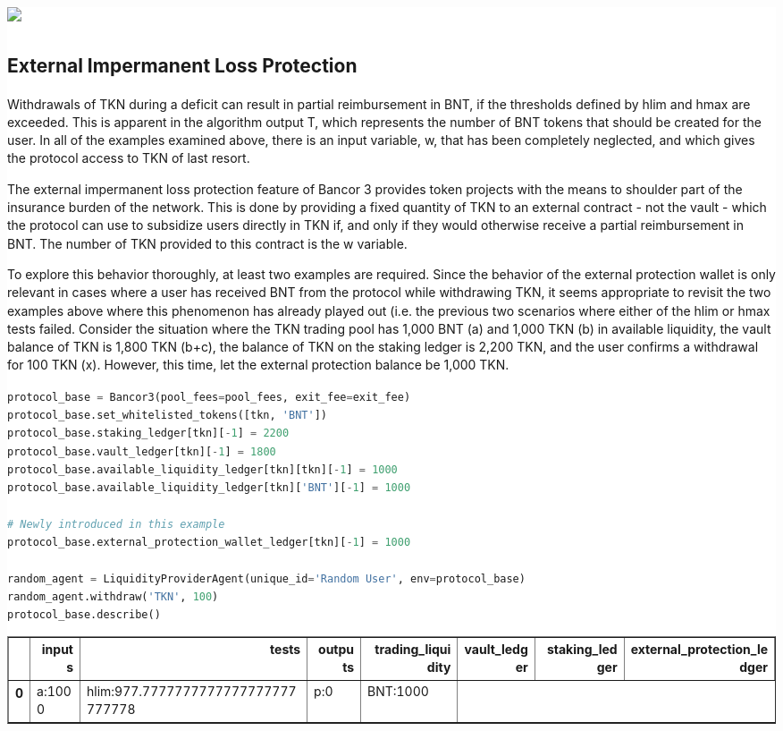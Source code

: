 

<img src="https://bancorml.s3.us-east-2.amazonaws.com/images/unstake13.png" width="680">

## External Impermanent Loss Protection
Withdrawals of TKN during a deficit can result in partial reimbursement in BNT, if the thresholds defined by hlim and hmax are exceeded. This is apparent in the algorithm output T, which represents the number of BNT tokens that should be created for the user. In all of the examples examined above, there is an input variable, w, that has been completely neglected, and which gives the protocol access to TKN of last resort.

The external impermanent loss protection feature of Bancor 3 provides token projects with the means to shoulder part of the insurance burden of the network. This is done by providing a fixed quantity of TKN to an external contract - not the vault - which the protocol can use to subsidize users directly in TKN if, and only if they would otherwise receive a partial reimbursement in BNT. The number of TKN provided to this contract is the w variable.

To explore this behavior thoroughly, at least two examples are required. Since the behavior of the external protection wallet is only relevant in cases where a user has received BNT from the protocol while withdrawing TKN, it seems appropriate to revisit the two examples above where this phenomenon has already played out (i.e. the previous two scenarios where either of the hlim or  hmax tests failed. Consider the situation where the TKN trading pool has 1,000 BNT (a) and 1,000 TKN (b) in available liquidity, the vault balance of TKN is 1,800 TKN (b+c), the balance of TKN on the staking ledger is 2,200 TKN, and the user confirms a withdrawal for 100 TKN (x). However, this time, let the external protection balance be 1,000 TKN.


```python
protocol_base = Bancor3(pool_fees=pool_fees, exit_fee=exit_fee)
protocol_base.set_whitelisted_tokens([tkn, 'BNT'])
protocol_base.staking_ledger[tkn][-1] = 2200
protocol_base.vault_ledger[tkn][-1] = 1800
protocol_base.available_liquidity_ledger[tkn][tkn][-1] = 1000
protocol_base.available_liquidity_ledger[tkn]['BNT'][-1] = 1000

# Newly introduced in this example
protocol_base.external_protection_wallet_ledger[tkn][-1] = 1000

random_agent = LiquidityProviderAgent(unique_id='Random User', env=protocol_base)
random_agent.withdraw('TKN', 100)
protocol_base.describe()
```




<div>

<table border="1" class="dataframe">
  <thead>
    <tr style="text-align: right;">
      <th></th>
      <th>inputs</th>
      <th>tests</th>
      <th>outputs</th>
      <th>trading_liquidity</th>
      <th>vault_ledger</th>
      <th>staking_ledger</th>
      <th>external_protection_ledger</th>
    </tr>
  </thead>
  <tbody>
    <tr>
      <th>0</th>
      <td>a:1000</td>
      <td>hlim:977.7777777777777777777777778</td>
      <td>p:0</td>
      <td>BNT:1000</td>
